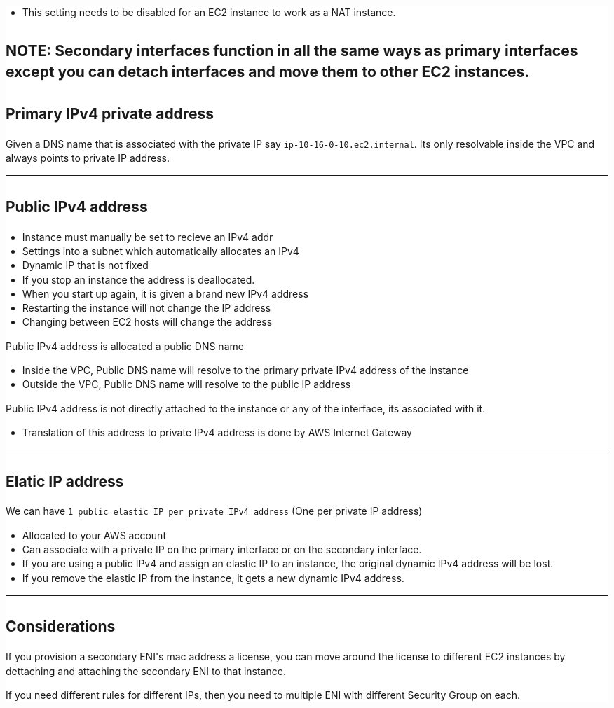   - This setting needs to be disabled for an EC2 instance to work as a NAT instance.

## **NOTE**: Secondary interfaces function in all the same ways as primary interfaces except you can detach interfaces and move them to other EC2 instances.

## Primary IPv4 private address

Given a DNS name that is associated with the private IP say `ip-10-16-0-10.ec2.internal`. Its only resolvable inside the VPC and always points to private IP address.

---

## Public IPv4 address

- Instance must manually be set to recieve an IPv4 addr
- Settings into a subnet which automatically allocates an IPv4
- Dynamic IP that is not fixed
- If you stop an instance the address is deallocated.
- When you start up again, it is given a brand new IPv4 address
- Restarting the instance will not change the IP address
- Changing between EC2 hosts will change the address

Public IPv4 address is allocated a public DNS name

- Inside the VPC, Public DNS name will resolve to the primary private IPv4 address of the instance
- Outside the VPC, Public DNS name will resolve to the public IP address

Public IPv4 address is not directly attached to the instance or any of the interface, its associated with it.

- Translation of this address to private IPv4 address is done by AWS Internet Gateway

---

## Elatic IP address

We can have `1 public elastic IP per private IPv4 address` (One per private IP address)

- Allocated to your AWS account
- Can associate with a private IP on the primary interface or on the secondary interface.
- If you are using a public IPv4 and assign an elastic IP to an instance, the original dynamic IPv4 address will be lost.
- If you remove the elastic IP from the instance, it gets a new dynamic IPv4 address.

---

## Considerations

If you provision a secondary ENI's mac address a license, you can move around the license to different EC2 instances by dettaching and attaching the secondary ENI to that instance.

If you need different rules for different IPs, then you need to multiple ENI with different Security Group on each.
